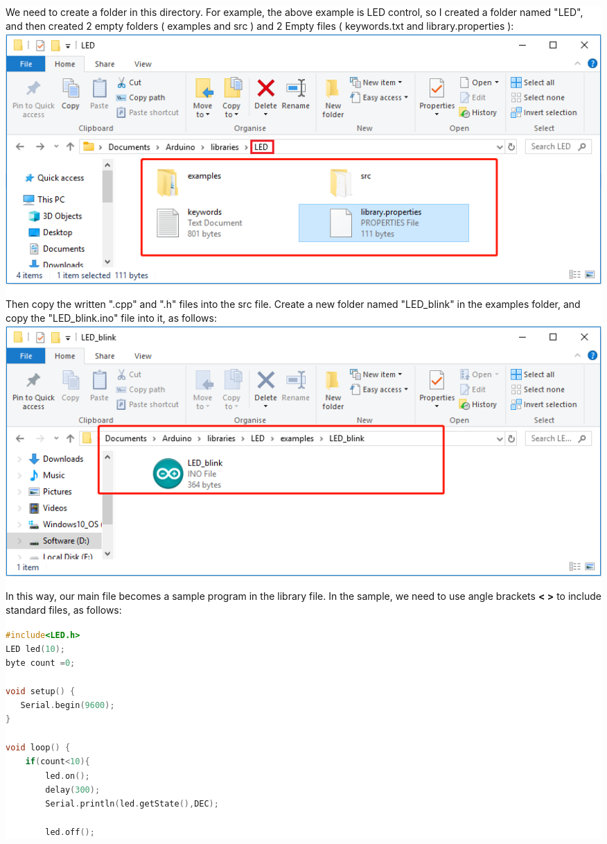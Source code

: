 We need to create a folder in this directory. For example, the above example is LED control, so I created a folder named "LED", and then created 2 empty folders ( examples and src ) and 2 Empty files ( keywords.txt and library.properties ):    
![Img](../_static/arduino_tutorial/advanced_img/16img.png)       

Then copy the written ".cpp" and ".h" files into the src file. Create a new folder named "LED_blink" in the examples folder, and copy the "LED_blink.ino" file into it, as follows:     
![Img](../_static/arduino_tutorial/advanced_img/18img.png)       

In this way, our main file becomes a sample program in the library file. In the sample, we need to use angle brackets **< >** to include standard files, as follows:       
```c++
#include<LED.h>    
LED led(10);
byte count =0;

void setup() {
   Serial.begin(9600);
}

void loop() {
    if(count<10){
        led.on();
        delay(300);
        Serial.println(led.getState(),DEC);
     
        led.off();
```